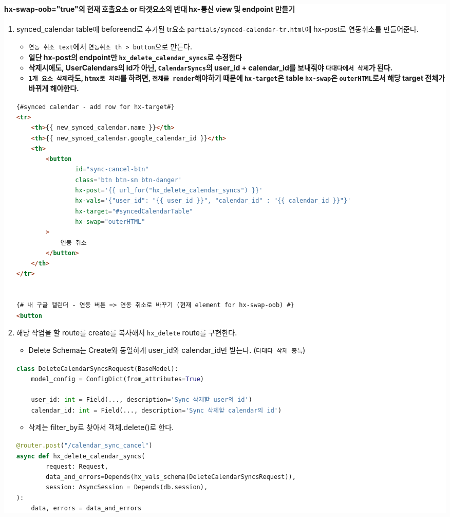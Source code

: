 #### hx-swap-oob="true"의 현재 호출요소 or 타겟요소의 반대 hx-통신 view 및 endpoint 만들기

1. synced_calendar table에 beforeend로 추가된 tr요소 `partials/synced-calendar-tr.html`에 hx-post로 연동취소를 만들어준다.
    - `연동 취소 text`에서 `연동취소 th > button`으로 만든다.
    - **일단 hx-post의 endpoint만 `hx_delete_calendar_syncs`로 수정한다**
    - **삭제시에도, UserCalendars의 id가 아닌, `CalendarSyncs`의 user_id + calendar_id를 보내줘야 `다대다에서 삭제`가 된다.**
    - **`1개 요소 삭제`라도, `htmx로 처리`를 하려면, `전체를 render`해야하기 때문에 `hx-target`은 table `hx-swap`은 `outerHTML`로서 해당 target 전체가
      바뀌게 해야한다.**
    ```html
    {#synced calendar - add row for hx-target#}
    <tr>
        <th>{{ new_synced_calendar.name }}</th>
        <th>{{ new_synced_calendar.google_calendar_id }}</th>
        <th>
            <button
                    id="sync-cancel-btn"
                    class='btn btn-sm btn-danger'
                    hx-post='{{ url_for("hx_delete_calendar_syncs") }}'
                    hx-vals='{"user_id": "{{ user_id }}", "calendar_id" : "{{ calendar_id }}"}'
                    hx-target="#syncedCalendarTable"
                    hx-swap="outerHTML"
            >
                연동 취소
            </button>
        </th>
    </tr>
    
    
    {# 내 구글 캘린더 - 연동 버튼 => 연동 취소로 바꾸기 (현재 element for hx-swap-oob) #}
    <button
    ```

2. 해당 작업을 할 route를 create를 복사해서 `hx_delete` route를 구현한다.
    - Delete Schema는 Create와 동일하게 user_id와 calendar_id만 받는다. (`다대다 삭제 종특`)
    ```python
    class DeleteCalendarSyncsRequest(BaseModel):
        model_config = ConfigDict(from_attributes=True)
    
        user_id: int = Field(..., description='Sync 삭제할 user의 id')
        calendar_id: int = Field(..., description='Sync 삭제할 calendar의 id')
    ```
    - 삭제는 filter_by로 찾아서 객체.delete()로 한다.
    ```python
    @router.post("/calendar_sync_cancel")
    async def hx_delete_calendar_syncs(
            request: Request,
            data_and_errors=Depends(hx_vals_schema(DeleteCalendarSyncsRequest)),
            session: AsyncSession = Depends(db.session),
    ):
        data, errors = data_and_errors
    